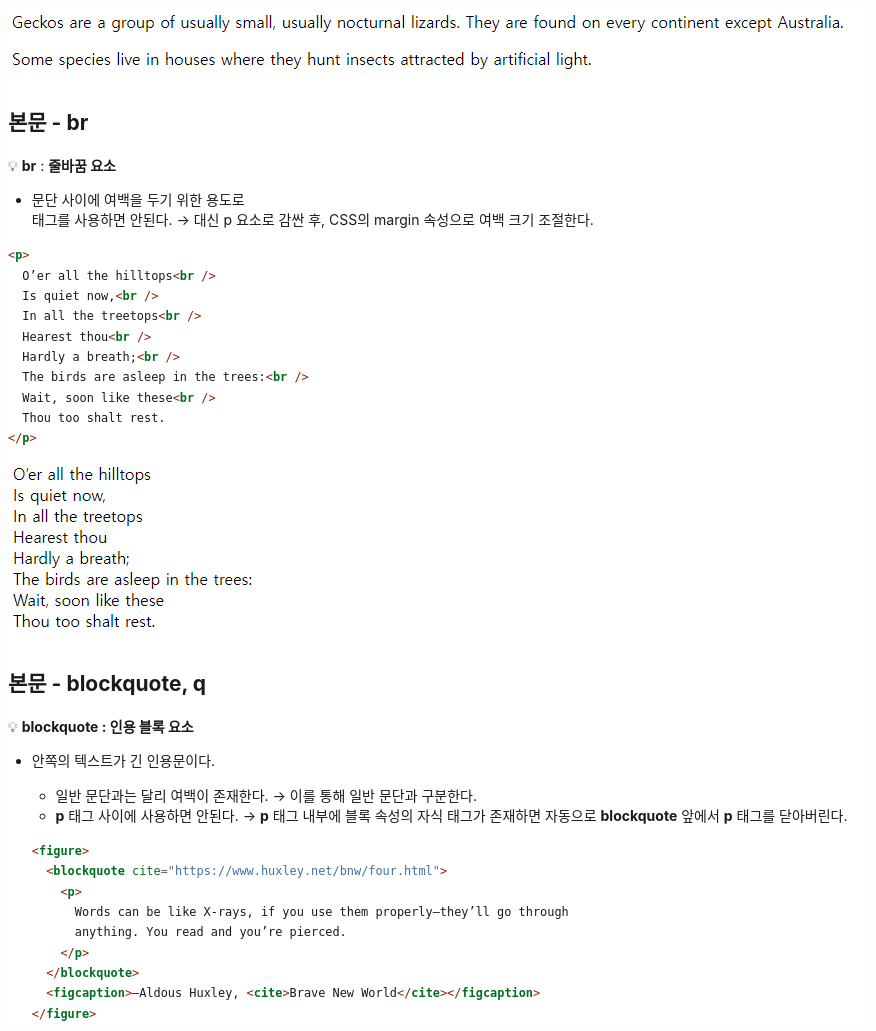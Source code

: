 ![p](../../../assets/img/develop/2022-08-05-dev-html-text/p.png)

## 본문 - br

💡 **br** : **줄바꿈 요소**

- 문단 사이에 여백을 두기 위한 용도로 <br>태그를 사용하면 안된다.
  → 대신 p 요소로 감싼 후, CSS의 margin 속성으로 여백 크기 조절한다.

```html
<p>
  O’er all the hilltops<br />
  Is quiet now,<br />
  In all the treetops<br />
  Hearest thou<br />
  Hardly a breath;<br />
  The birds are asleep in the trees:<br />
  Wait, soon like these<br />
  Thou too shalt rest.
</p>
```

![b](../../../assets/img/develop/2022-08-05-dev-html-text/br.png)

## 본문 - blockquote, q

💡 **blockquote : 인용 블록 요소**

- 안쪽의 텍스트가 긴 인용문이다.

  - 일반 문단과는 달리 여백이 존재한다. → 이를 통해 일반 문단과 구분한다.
  - **p** 태그 사이에 사용하면 안된다.
    → **p** 태그 내부에 블록 속성의 자식 태그가 존재하면 자동으로 **blockquote** 앞에서 **p** 태그를 닫아버린다.

  ```html
  <figure>
    <blockquote cite="https://www.huxley.net/bnw/four.html">
      <p>
        Words can be like X-rays, if you use them properly—they’ll go through
        anything. You read and you’re pierced.
      </p>
    </blockquote>
    <figcaption>—Aldous Huxley, <cite>Brave New World</cite></figcaption>
  </figure>
  ```
